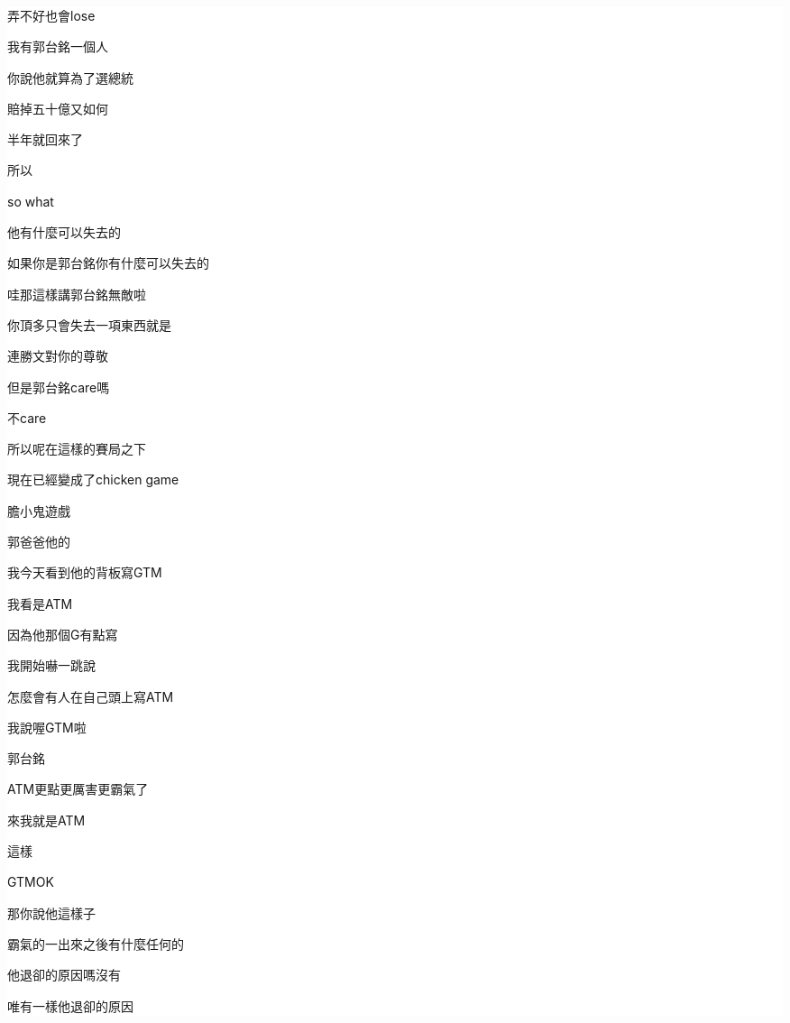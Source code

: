 弄不好也會lose

我有郭台銘一個人

你說他就算為了選總統

賠掉五十億又如何

半年就回來了

所以

so what

他有什麼可以失去的

如果你是郭台銘你有什麼可以失去的

哇那這樣講郭台銘無敵啦

你頂多只會失去一項東西就是

連勝文對你的尊敬

但是郭台銘care嗎

不care

所以呢在這樣的賽局之下

現在已經變成了chicken game

膽小鬼遊戲

郭爸爸他的

我今天看到他的背板寫GTM

我看是ATM

因為他那個G有點寫

我開始嚇一跳說

怎麼會有人在自己頭上寫ATM

我說喔GTM啦

郭台銘

ATM更點更厲害更霸氣了

來我就是ATM

這樣

GTMOK

那你說他這樣子

霸氣的一出來之後有什麼任何的

他退卻的原因嗎沒有

唯有一樣他退卻的原因
